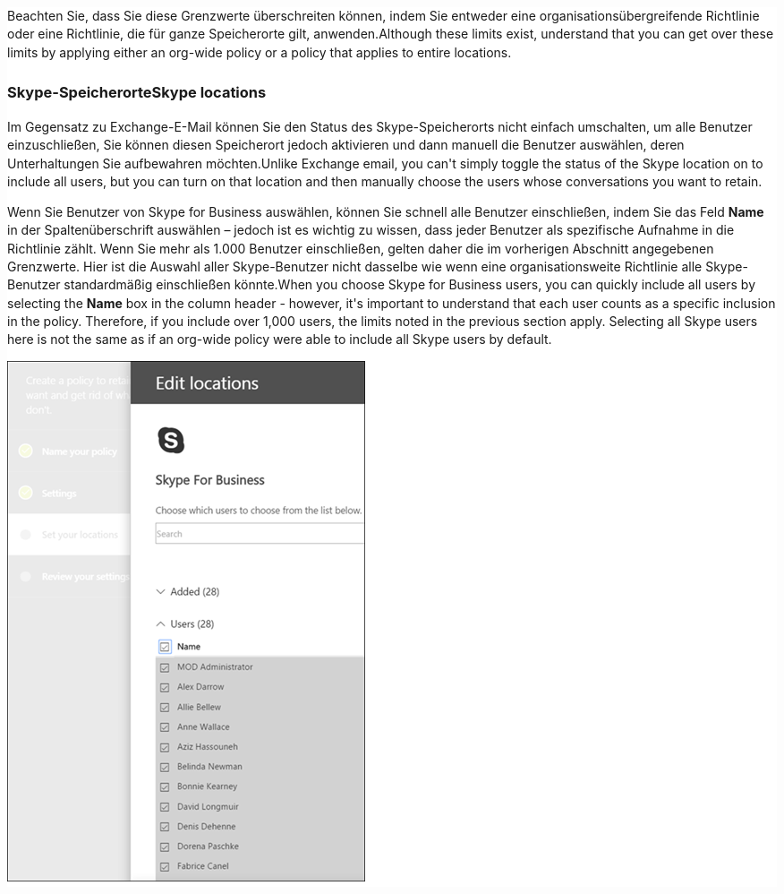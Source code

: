 <span data-ttu-id="bd465-271">Beachten Sie, dass Sie diese Grenzwerte überschreiten können, indem Sie entweder eine organisationsübergreifende Richtlinie oder eine Richtlinie, die für ganze Speicherorte gilt, anwenden.</span><span class="sxs-lookup"><span data-stu-id="bd465-271">Although these limits exist, understand that you can get over these limits by applying either an org-wide policy or a policy that applies to entire locations.</span></span>
  
### <a name="skype-locations"></a><span data-ttu-id="bd465-272">Skype-Speicherorte</span><span class="sxs-lookup"><span data-stu-id="bd465-272">Skype locations</span></span>

<span data-ttu-id="bd465-273">Im Gegensatz zu Exchange-E-Mail können Sie den Status des Skype-Speicherorts nicht einfach umschalten, um alle Benutzer einzuschließen, Sie können diesen Speicherort jedoch aktivieren und dann manuell die Benutzer auswählen, deren Unterhaltungen Sie aufbewahren möchten.</span><span class="sxs-lookup"><span data-stu-id="bd465-273">Unlike Exchange email, you can't simply toggle the status of the Skype location on to include all users, but you can turn on that location and then manually choose the users whose conversations you want to retain.</span></span>
  
<span data-ttu-id="bd465-p139">Wenn Sie Benutzer von Skype for Business auswählen, können Sie schnell alle Benutzer einschließen, indem Sie das Feld **Name** in der Spaltenüberschrift auswählen – jedoch ist es wichtig zu wissen, dass jeder Benutzer als spezifische Aufnahme in die Richtlinie zählt. Wenn Sie mehr als 1.000 Benutzer einschließen, gelten daher die im vorherigen Abschnitt angegebenen Grenzwerte. Hier ist die Auswahl aller Skype-Benutzer nicht dasselbe wie wenn eine organisationsweite Richtlinie alle Skype-Benutzer standardmäßig einschließen könnte.</span><span class="sxs-lookup"><span data-stu-id="bd465-p139">When you choose Skype for Business users, you can quickly include all users by selecting the **Name** box in the column header - however, it's important to understand that each user counts as a specific inclusion in the policy. Therefore, if you include over 1,000 users, the limits noted in the previous section apply. Selecting all Skype users here is not the same as if an org-wide policy were able to include all Skype users by default.</span></span> 
  
![Seite „Skype-Benutzer auswählen“](media/f1742493-741a-4142-a564-d7d41ab0236a.png)
  